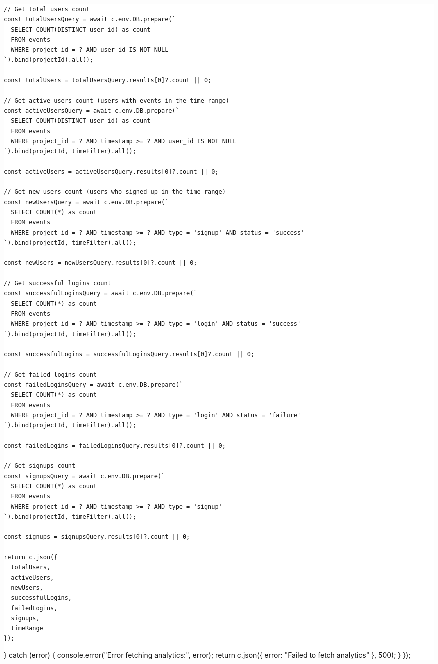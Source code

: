     // Get total users count
    const totalUsersQuery = await c.env.DB.prepare(`
      SELECT COUNT(DISTINCT user_id) as count
      FROM events
      WHERE project_id = ? AND user_id IS NOT NULL
    `).bind(projectId).all();
    
    const totalUsers = totalUsersQuery.results[0]?.count || 0;
    
    // Get active users count (users with events in the time range)
    const activeUsersQuery = await c.env.DB.prepare(`
      SELECT COUNT(DISTINCT user_id) as count
      FROM events
      WHERE project_id = ? AND timestamp >= ? AND user_id IS NOT NULL
    `).bind(projectId, timeFilter).all();
    
    const activeUsers = activeUsersQuery.results[0]?.count || 0;
    
    // Get new users count (users who signed up in the time range)
    const newUsersQuery = await c.env.DB.prepare(`
      SELECT COUNT(*) as count
      FROM events
      WHERE project_id = ? AND timestamp >= ? AND type = 'signup' AND status = 'success'
    `).bind(projectId, timeFilter).all();
    
    const newUsers = newUsersQuery.results[0]?.count || 0;
    
    // Get successful logins count
    const successfulLoginsQuery = await c.env.DB.prepare(`
      SELECT COUNT(*) as count
      FROM events
      WHERE project_id = ? AND timestamp >= ? AND type = 'login' AND status = 'success'
    `).bind(projectId, timeFilter).all();
    
    const successfulLogins = successfulLoginsQuery.results[0]?.count || 0;
    
    // Get failed logins count
    const failedLoginsQuery = await c.env.DB.prepare(`
      SELECT COUNT(*) as count
      FROM events
      WHERE project_id = ? AND timestamp >= ? AND type = 'login' AND status = 'failure'
    `).bind(projectId, timeFilter).all();
    
    const failedLogins = failedLoginsQuery.results[0]?.count || 0;
    
    // Get signups count
    const signupsQuery = await c.env.DB.prepare(`
      SELECT COUNT(*) as count
      FROM events
      WHERE project_id = ? AND timestamp >= ? AND type = 'signup'
    `).bind(projectId, timeFilter).all();
    
    const signups = signupsQuery.results[0]?.count || 0;
    
    return c.json({
      totalUsers,
      activeUsers,
      newUsers,
      successfulLogins,
      failedLogins,
      signups,
      timeRange
    });
  } catch (error) {
    console.error("Error fetching analytics:", error);
    return c.json({ error: "Failed to fetch analytics" }, 500);
  }
});

